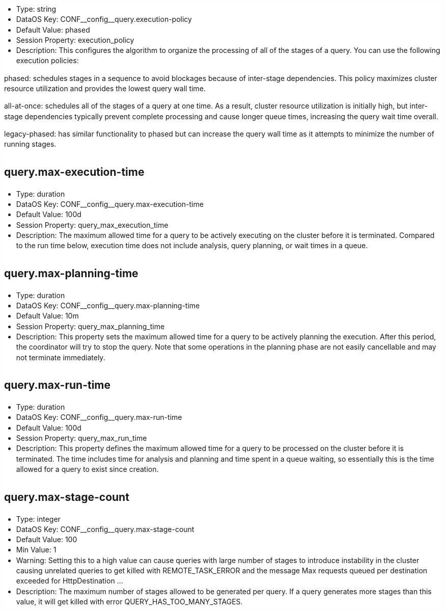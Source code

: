 - Type: string
- DataOS Key: CONF__config__query.execution-policy
- Default Value: phased
- Session Property: execution_policy
- Description: This configures the algorithm to organize the processing of all of the stages of a query. You can use the following execution policies:

phased: schedules stages in a sequence to avoid blockages because of inter-stage dependencies. This policy maximizes cluster resource utilization and provides the lowest query wall time.

all-at-once: schedules all of the stages of a query at one time. As a result, cluster resource utilization is initially high, but inter-stage dependencies typically prevent complete processing and cause longer queue times, increasing the query wait time overall.

legacy-phased: has similar functionality to phased but can increase the query wall time as it attempts to minimize the number of running stages.

## query.max-execution-time

- Type: duration
- DataOS Key: CONF__config__query.max-execution-time
- Default Value: 100d
- Session Property: query_max_execution_time
- Description: The maximum allowed time for a query to be actively executing on the cluster before it is terminated. Compared to the run time below, execution time does not include analysis, query planning, or wait times in a queue.

## query.max-planning-time

- Type: duration
- DataOS Key: CONF__config__query.max-planning-time
- Default Value: 10m
- Session Property: query_max_planning_time
- Description: This property sets the maximum allowed time for a query to be actively planning the execution. After this period, the coordinator will try to stop the query. Note that some operations in the planning phase are not easily cancellable and may not terminate immediately.

## query.max-run-time

- Type: duration
- DataOS Key: CONF__config__query.max-run-time
- Default Value: 100d
- Session Property: query_max_run_time
- Description: This property defines the maximum allowed time for a query to be processed on the cluster before it is terminated. The time includes time for analysis and planning and time spent in a queue waiting, so essentially this is the time allowed for a query to exist since creation.

## query.max-stage-count

- Type: integer
- DataOS Key: CONF__config__query.max-stage-count
- Default Value: 100
- Min Value: 1
- Warning: Setting this to a high value can cause queries with large number of stages to introduce instability in the cluster causing unrelated queries to get killed with REMOTE_TASK_ERROR and the message Max requests queued per destination exceeded for HttpDestination ...
- Description: The maximum number of stages allowed to be generated per query. If a query generates more stages than this value, it will get killed with error QUERY_HAS_TOO_MANY_STAGES.
